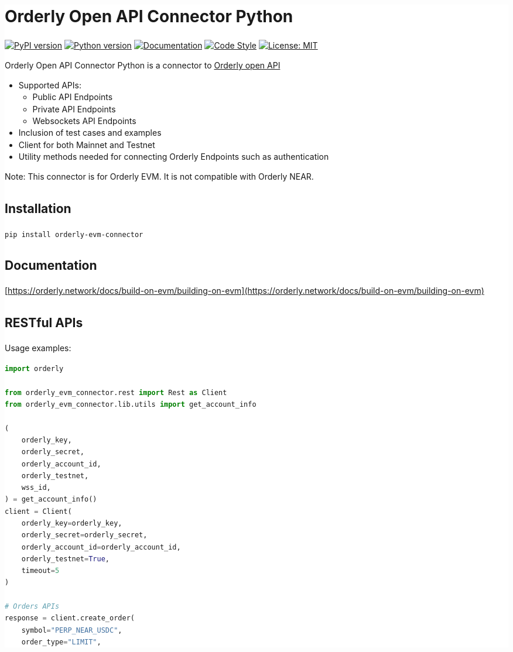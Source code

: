 # Orderly Open API Connector Python
[![PyPI version](https://img.shields.io/pypi/v/Pypi )](https://pypi.python.org/pypi/Pypi)
[![Python version](https://img.shields.io/badge/Python-3.10-bright)](https://www.python.org/downloads/)
[![Documentation](https://img.shields.io/badge/docs-latest-blue)](https://github.com/OrderlyNetwork/orderly-evm-connector-python)
[![Code Style](https://img.shields.io/badge/code_style-black-black)](https://black.readthedocs.io/en/stable/)
[![License: MIT](https://img.shields.io/badge/License-MIT-yellow.svg)](https://opensource.org/licenses/MIT)

Orderly Open API Connector Python is a connector to [Orderly open API](https://orderly.network/docs/build-on-evm/evm-api/introduction)

- Supported APIs:
    - Public API Endpoints
    - Private API Endpoints
    - Websockets API Endpoints
- Inclusion of test cases and examples
- Client for both Mainnet and Testnet
- Utility methods needed for connecting Orderly Endpoints such as authentication

Note: This connector is for Orderly EVM. It is not compatible with Orderly NEAR.

## Installation

```bash
pip install orderly-evm-connector
```

## Documentation

[https://orderly.network/docs/build-on-evm/building-on-evm](https://orderly.network/docs/build-on-evm/building-on-evm)

## RESTful APIs

Usage examples:
```python
import orderly

from orderly_evm_connector.rest import Rest as Client
from orderly_evm_connector.lib.utils import get_account_info

(
    orderly_key,
    orderly_secret,
    orderly_account_id,
    orderly_testnet,
    wss_id,
) = get_account_info()
client = Client(
    orderly_key=orderly_key,
    orderly_secret=orderly_secret,
    orderly_account_id=orderly_account_id,
    orderly_testnet=True,
    timeout=5
)

# Orders APIs
response = client.create_order(
    symbol="PERP_NEAR_USDC",
    order_type="LIMIT",
```